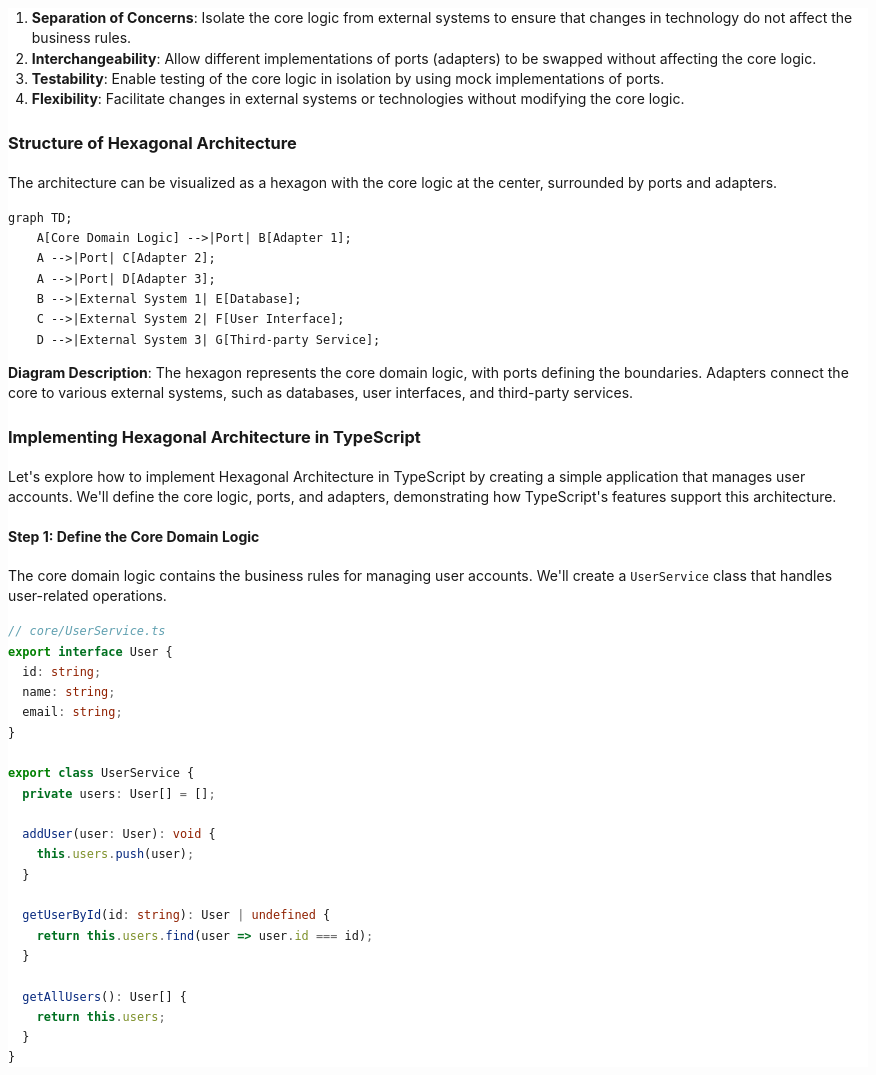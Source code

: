 1. **Separation of Concerns**: Isolate the core logic from external systems to ensure that changes in technology do not affect the business rules.
2. **Interchangeability**: Allow different implementations of ports (adapters) to be swapped without affecting the core logic.
3. **Testability**: Enable testing of the core logic in isolation by using mock implementations of ports.
4. **Flexibility**: Facilitate changes in external systems or technologies without modifying the core logic.

### Structure of Hexagonal Architecture

The architecture can be visualized as a hexagon with the core logic at the center, surrounded by ports and adapters.

```mermaid
graph TD;
    A[Core Domain Logic] -->|Port| B[Adapter 1];
    A -->|Port| C[Adapter 2];
    A -->|Port| D[Adapter 3];
    B -->|External System 1| E[Database];
    C -->|External System 2| F[User Interface];
    D -->|External System 3| G[Third-party Service];
```

**Diagram Description**: The hexagon represents the core domain logic, with ports defining the boundaries. Adapters connect the core to various external systems, such as databases, user interfaces, and third-party services.

### Implementing Hexagonal Architecture in TypeScript

Let's explore how to implement Hexagonal Architecture in TypeScript by creating a simple application that manages user accounts. We'll define the core logic, ports, and adapters, demonstrating how TypeScript's features support this architecture.

#### Step 1: Define the Core Domain Logic

The core domain logic contains the business rules for managing user accounts. We'll create a `UserService` class that handles user-related operations.

```typescript
// core/UserService.ts
export interface User {
  id: string;
  name: string;
  email: string;
}

export class UserService {
  private users: User[] = [];

  addUser(user: User): void {
    this.users.push(user);
  }

  getUserById(id: string): User | undefined {
    return this.users.find(user => user.id === id);
  }

  getAllUsers(): User[] {
    return this.users;
  }
}
```

